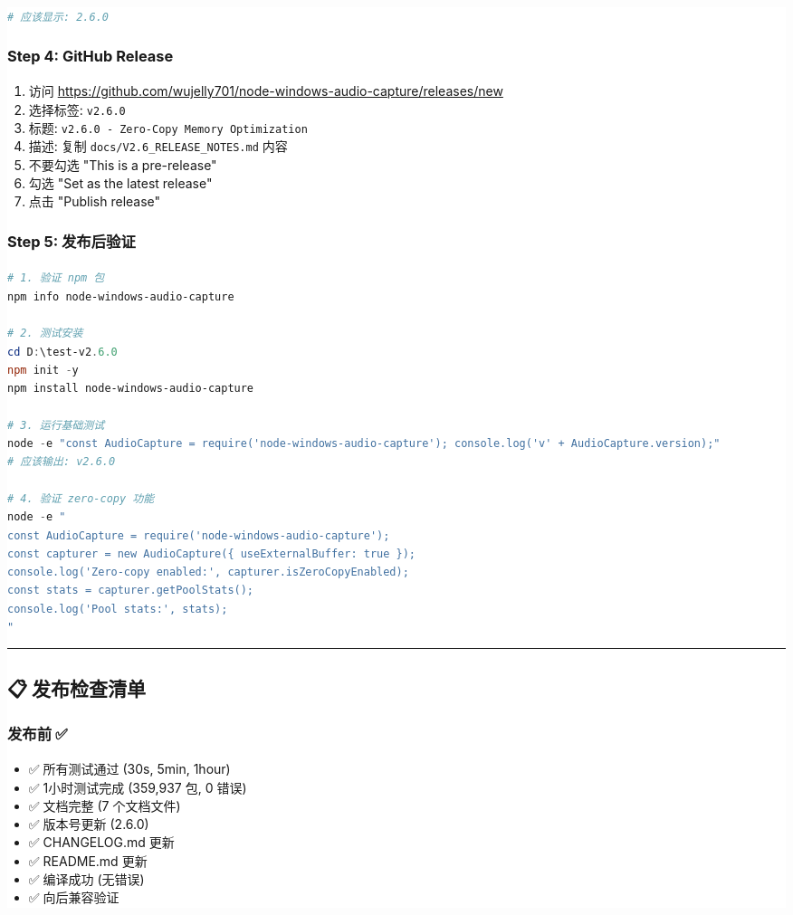 ```powershell
# 应该显示: 2.6.0
```

### Step 4: GitHub Release

1. 访问 https://github.com/wujelly701/node-windows-audio-capture/releases/new
2. 选择标签: `v2.6.0`
3. 标题: `v2.6.0 - Zero-Copy Memory Optimization`
4. 描述: 复制 `docs/V2.6_RELEASE_NOTES.md` 内容
5. 不要勾选 "This is a pre-release"
6. 勾选 "Set as the latest release"
7. 点击 "Publish release"

### Step 5: 发布后验证

```powershell
# 1. 验证 npm 包
npm info node-windows-audio-capture

# 2. 测试安装
cd D:\test-v2.6.0
npm init -y
npm install node-windows-audio-capture

# 3. 运行基础测试
node -e "const AudioCapture = require('node-windows-audio-capture'); console.log('v' + AudioCapture.version);"
# 应该输出: v2.6.0

# 4. 验证 zero-copy 功能
node -e "
const AudioCapture = require('node-windows-audio-capture');
const capturer = new AudioCapture({ useExternalBuffer: true });
console.log('Zero-copy enabled:', capturer.isZeroCopyEnabled);
const stats = capturer.getPoolStats();
console.log('Pool stats:', stats);
"
```

---

## 📋 发布检查清单

### 发布前 ✅
- ✅ 所有测试通过 (30s, 5min, 1hour)
- ✅ 1小时测试完成 (359,937 包, 0 错误)
- ✅ 文档完整 (7 个文档文件)
- ✅ 版本号更新 (2.6.0)
- ✅ CHANGELOG.md 更新
- ✅ README.md 更新
- ✅ 编译成功 (无错误)
- ✅ 向后兼容验证
